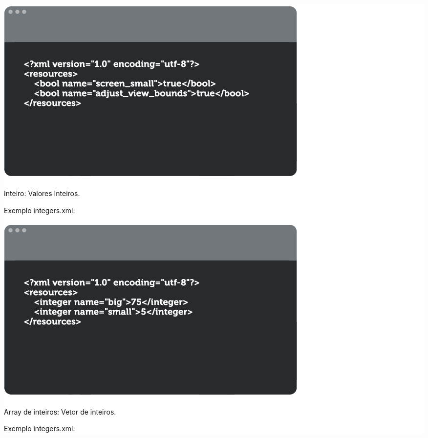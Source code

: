 ![bools.xml](../../media/programacao-dispositivos-moveis/bools-xml.png)

Inteiro: Valores Inteiros.

Exemplo integers.xml:

![integers.xml](../../media/programacao-dispositivos-moveis/integers-xml.png)

Array de inteiros: Vetor de inteiros.

Exemplo integers.xml:
